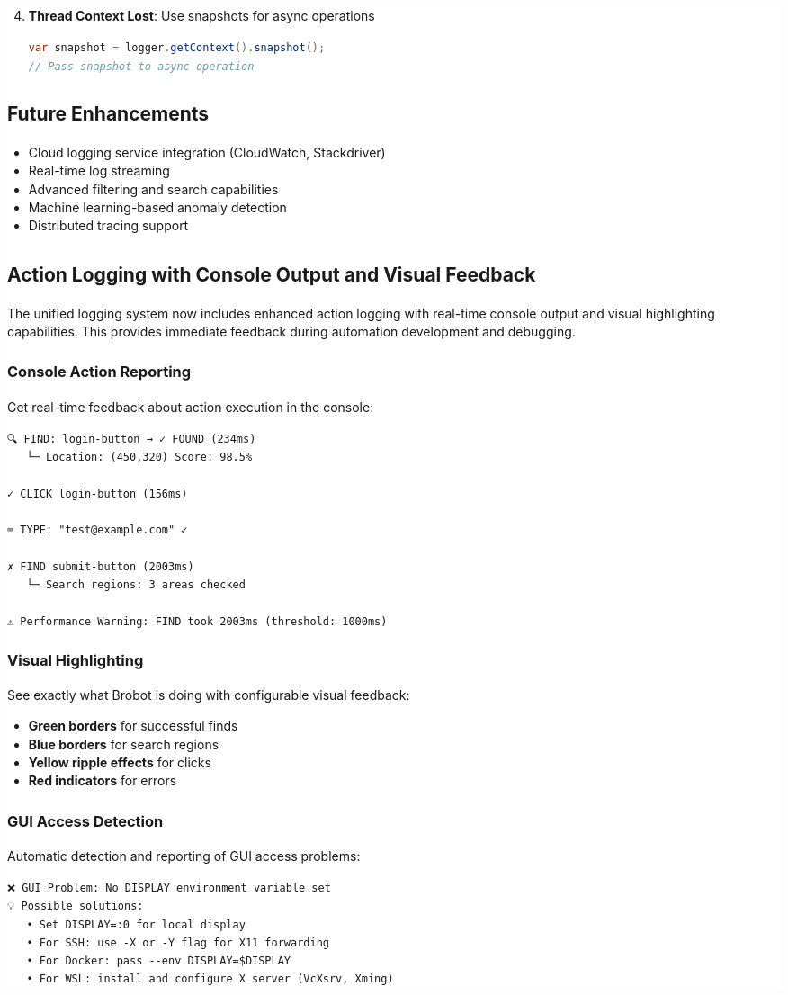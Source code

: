 4. **Thread Context Lost**: Use snapshots for async operations
   ```java
   var snapshot = logger.getContext().snapshot();
   // Pass snapshot to async operation
   ```

## Future Enhancements

- Cloud logging service integration (CloudWatch, Stackdriver)
- Real-time log streaming
- Advanced filtering and search capabilities
- Machine learning-based anomaly detection
- Distributed tracing support

## Action Logging with Console Output and Visual Feedback

The unified logging system now includes enhanced action logging with real-time console output and visual highlighting capabilities. This provides immediate feedback during automation development and debugging.

### Console Action Reporting

Get real-time feedback about action execution in the console:

```
🔍 FIND: login-button → ✓ FOUND (234ms)
   └─ Location: (450,320) Score: 98.5%

✓ CLICK login-button (156ms)

⌨️ TYPE: "test@example.com" ✓

✗ FIND submit-button (2003ms)
   └─ Search regions: 3 areas checked

⚠️ Performance Warning: FIND took 2003ms (threshold: 1000ms)
```

### Visual Highlighting

See exactly what Brobot is doing with configurable visual feedback:

- **Green borders** for successful finds
- **Blue borders** for search regions
- **Yellow ripple effects** for clicks
- **Red indicators** for errors

### GUI Access Detection

Automatic detection and reporting of GUI access problems:

```
❌ GUI Problem: No DISPLAY environment variable set
💡 Possible solutions:
   • Set DISPLAY=:0 for local display
   • For SSH: use -X or -Y flag for X11 forwarding
   • For Docker: pass --env DISPLAY=$DISPLAY
   • For WSL: install and configure X server (VcXsrv, Xming)
```
